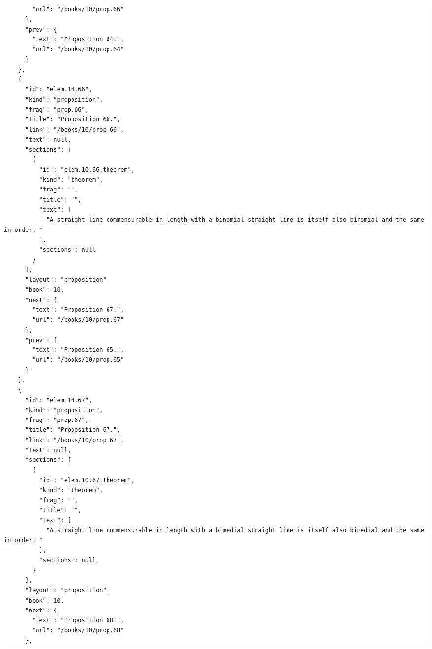             "url": "/books/10/prop.66"
          },
          "prev": {
            "text": "Proposition 64.",
            "url": "/books/10/prop.64"
          }
        },
        {
          "id": "elem.10.66",
          "kind": "proposition",
          "frag": "prop.66",
          "title": "Proposition 66.",
          "link": "/books/10/prop.66",
          "text": null,
          "sections": [
            {
              "id": "elem.10.66.theorem",
              "kind": "theorem",
              "frag": "",
              "title": "",
              "text": [
                "A straight line commensurable in length with a binomial straight line is itself also binomial and the same in order. "
              ],
              "sections": null
            }
          ],
          "layout": "proposition",
          "book": 10,
          "next": {
            "text": "Proposition 67.",
            "url": "/books/10/prop.67"
          },
          "prev": {
            "text": "Proposition 65.",
            "url": "/books/10/prop.65"
          }
        },
        {
          "id": "elem.10.67",
          "kind": "proposition",
          "frag": "prop.67",
          "title": "Proposition 67.",
          "link": "/books/10/prop.67",
          "text": null,
          "sections": [
            {
              "id": "elem.10.67.theorem",
              "kind": "theorem",
              "frag": "",
              "title": "",
              "text": [
                "A straight line commensurable in length with a bimedial straight line is itself also bimedial and the same in order. "
              ],
              "sections": null
            }
          ],
          "layout": "proposition",
          "book": 10,
          "next": {
            "text": "Proposition 68.",
            "url": "/books/10/prop.68"
          },